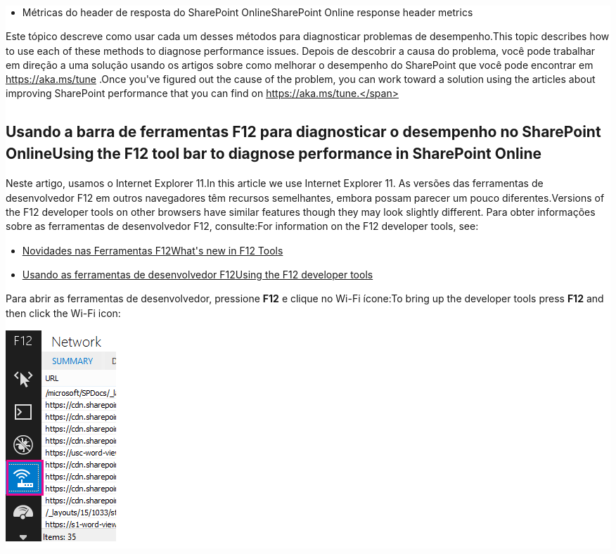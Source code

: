 - <span data-ttu-id="80a23-108">Métricas do header de resposta do SharePoint Online</span><span class="sxs-lookup"><span data-stu-id="80a23-108">SharePoint Online response header metrics</span></span>

<span data-ttu-id="80a23-109">Este tópico descreve como usar cada um desses métodos para diagnosticar problemas de desempenho.</span><span class="sxs-lookup"><span data-stu-id="80a23-109">This topic describes how to use each of these methods to diagnose performance issues.</span></span> <span data-ttu-id="80a23-110">Depois de descobrir a causa do problema, você pode trabalhar em direção a uma solução usando os artigos sobre como melhorar o desempenho do SharePoint que você pode encontrar em https://aka.ms/tune .</span><span class="sxs-lookup"><span data-stu-id="80a23-110">Once you've figured out the cause of the problem, you can work toward a solution using the articles about improving SharePoint performance that you can find on https://aka.ms/tune.</span></span>
  
## <a name="using-the-f12-tool-bar-to-diagnose-performance-in-sharepoint-online"></a><span data-ttu-id="80a23-111">Usando a barra de ferramentas F12 para diagnosticar o desempenho no SharePoint Online</span><span class="sxs-lookup"><span data-stu-id="80a23-111">Using the F12 tool bar to diagnose performance in SharePoint Online</span></span>
<span data-ttu-id="80a23-112"><a name="F12ToolInfo"> </a></span><span class="sxs-lookup"><span data-stu-id="80a23-112"><a name="F12ToolInfo"> </a></span></span>

<span data-ttu-id="80a23-113">Neste artigo, usamos o Internet Explorer 11.</span><span class="sxs-lookup"><span data-stu-id="80a23-113">In this article we use Internet Explorer 11.</span></span> <span data-ttu-id="80a23-114">As versões das ferramentas de desenvolvedor F12 em outros navegadores têm recursos semelhantes, embora possam parecer um pouco diferentes.</span><span class="sxs-lookup"><span data-stu-id="80a23-114">Versions of the F12 developer tools on other browsers have similar features though they may look slightly different.</span></span> <span data-ttu-id="80a23-115">Para obter informações sobre as ferramentas de desenvolvedor F12, consulte:</span><span class="sxs-lookup"><span data-stu-id="80a23-115">For information on the F12 developer tools, see:</span></span>
  
- [<span data-ttu-id="80a23-116">Novidades nas Ferramentas F12</span><span class="sxs-lookup"><span data-stu-id="80a23-116">What's new in F12 Tools</span></span>](https://go.microsoft.com/fwlink/p/?LinkId=522545)

- [<span data-ttu-id="80a23-117">Usando as ferramentas de desenvolvedor F12</span><span class="sxs-lookup"><span data-stu-id="80a23-117">Using the F12 developer tools</span></span>](https://go.microsoft.com/fwlink/p/?LinkId=522546)

<span data-ttu-id="80a23-118">Para abrir as ferramentas de desenvolvedor, pressione **F12** e clique no Wi-Fi ícone:</span><span class="sxs-lookup"><span data-stu-id="80a23-118">To bring up the developer tools press **F12** and then click the Wi-Fi icon:</span></span>
  
![Captura de tela de ícone de Wi-Fi de ferramentas de desenvolvedor F12](../media/27acacbb-5688-459a-aa2f-5c8c5f17b76e.png)
  